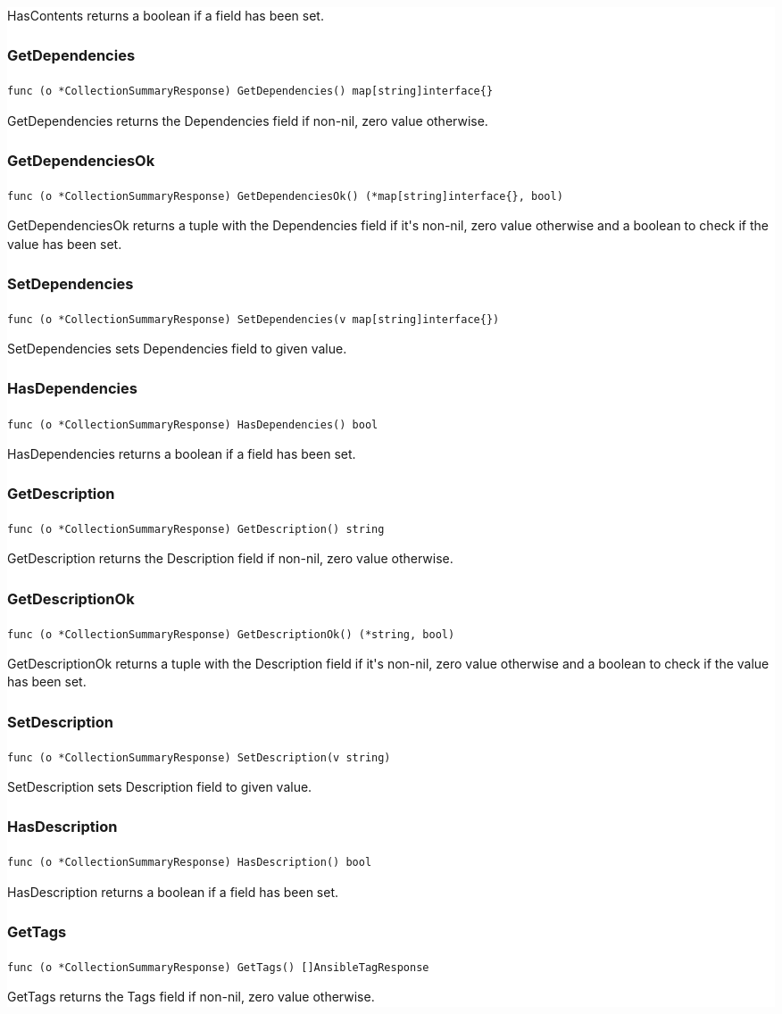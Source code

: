 HasContents returns a boolean if a field has been set.

### GetDependencies

`func (o *CollectionSummaryResponse) GetDependencies() map[string]interface{}`

GetDependencies returns the Dependencies field if non-nil, zero value otherwise.

### GetDependenciesOk

`func (o *CollectionSummaryResponse) GetDependenciesOk() (*map[string]interface{}, bool)`

GetDependenciesOk returns a tuple with the Dependencies field if it's non-nil, zero value otherwise
and a boolean to check if the value has been set.

### SetDependencies

`func (o *CollectionSummaryResponse) SetDependencies(v map[string]interface{})`

SetDependencies sets Dependencies field to given value.

### HasDependencies

`func (o *CollectionSummaryResponse) HasDependencies() bool`

HasDependencies returns a boolean if a field has been set.

### GetDescription

`func (o *CollectionSummaryResponse) GetDescription() string`

GetDescription returns the Description field if non-nil, zero value otherwise.

### GetDescriptionOk

`func (o *CollectionSummaryResponse) GetDescriptionOk() (*string, bool)`

GetDescriptionOk returns a tuple with the Description field if it's non-nil, zero value otherwise
and a boolean to check if the value has been set.

### SetDescription

`func (o *CollectionSummaryResponse) SetDescription(v string)`

SetDescription sets Description field to given value.

### HasDescription

`func (o *CollectionSummaryResponse) HasDescription() bool`

HasDescription returns a boolean if a field has been set.

### GetTags

`func (o *CollectionSummaryResponse) GetTags() []AnsibleTagResponse`

GetTags returns the Tags field if non-nil, zero value otherwise.
